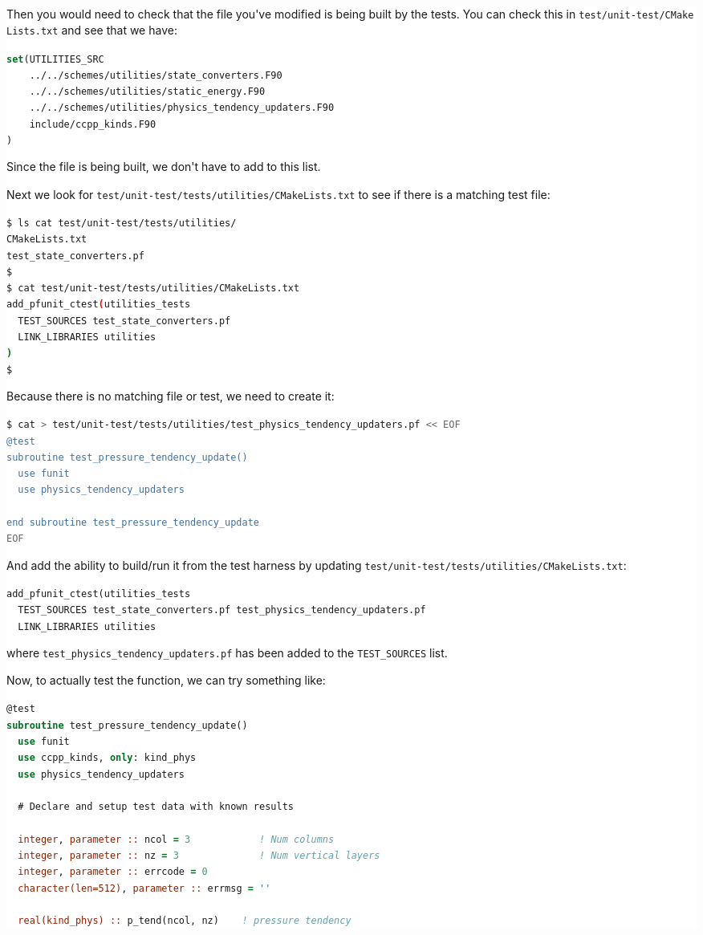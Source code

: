 Then you would need to check that the file you've modified is being built by the tests.  You can check this in `test/unit-test/CMakeLists.txt` and see that we have:

```cmake
set(UTILITIES_SRC
    ../../schemes/utilities/state_converters.F90
    ../../schemes/utilities/static_energy.F90
    ../../schemes/utilities/physics_tendency_updaters.F90
    include/ccpp_kinds.F90
)
```

Since the file is being built, we don't have to add to this list.

Next we look for `test/unit-test/tests/utilities/CMakeLists.txt` to see if there is a matching test file:

```sh
$ ls cat test/unit-test/tests/utilities/
CMakeLists.txt
test_state_converters.pf
$
$ cat test/unit-test/tests/utilities/CMakeLists.txt
add_pfunit_ctest(utilities_tests
  TEST_SOURCES test_state_converters.pf
  LINK_LIBRARIES utilities
)
$
```

Because there is no matching file or test, we need to create it:

```sh
$ cat > test/unit-test/tests/utilities/test_physics_tendency_updaters.pf << EOF
@test
subroutine test_pressure_tendency_update()
  use funit
  use physics_tendency_updaters

end subroutine test_pressure_tendency_update
EOF
```

And add the ability to build/run it from the test harness by updating `test/unit-test/tests/utilities/CMakeLists.txt`:

```
add_pfunit_ctest(utilities_tests
  TEST_SOURCES test_state_converters.pf test_physics_tendency_updaters.pf
  LINK_LIBRARIES utilities
```
where `test_physics_tendency_updaters.pf` has been added to the `TEST_SOURCES` list.

Now, to actually test the function, we can try something like:

```fortran
@test
subroutine test_pressure_tendency_update()
  use funit
  use ccpp_kinds, only: kind_phys
  use physics_tendency_updaters

  # Declare and setup test data with known results

  integer, parameter :: ncol = 3            ! Num columns
  integer, parameter :: nz = 3              ! Num vertical layers
  integer, parameter :: errcode = 0
  character(len=512), parameter :: errmsg = ''

  real(kind_phys) :: p_tend(ncol, nz)    ! pressure tendency
```
